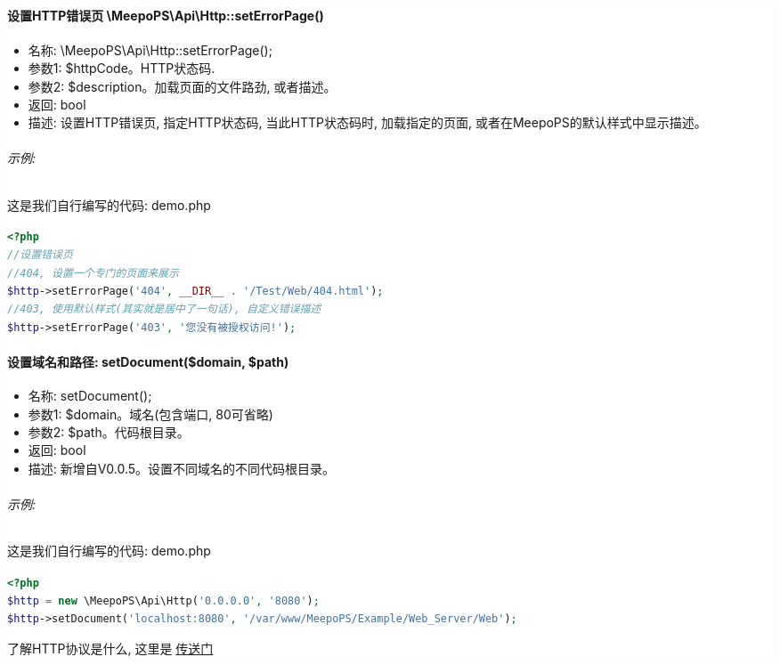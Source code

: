 #### 设置HTTP错误页 \MeepoPS\Api\Http::setErrorPage()
- 名称: \MeepoPS\Api\Http::setErrorPage();
- 参数1: $httpCode。HTTP状态码.
- 参数2: $description。加载页面的文件路劲, 或者描述。
- 返回: bool 
- 描述: 设置HTTP错误页, 指定HTTP状态码, 当此HTTP状态码时, 加载指定的页面, 或者在MeepoPS的默认样式中显示描述。

###### 示例:
这是我们自行编写的代码: demo.php
```php
<?php
//设置错误页
//404, 设置一个专门的页面来展示
$http->setErrorPage('404', __DIR__ . '/Test/Web/404.html');
//403, 使用默认样式(其实就是居中了一句话), 自定义错误描述
$http->setErrorPage('403', '您没有被授权访问!');
```

#### 设置域名和路径: setDocument($domain, $path)
- 名称: setDocument();
- 参数1: $domain。域名(包含端口, 80可省略)
- 参数2: $path。代码根目录。
- 返回: bool 
- 描述: 新增自V0.0.5。设置不同域名的不同代码根目录。

###### 示例:
这是我们自行编写的代码: demo.php
```php
<?php
$http = new \MeepoPS\Api\Http('0.0.0.0', '8080');
$http->setDocument('localhost:8080', '/var/www/MeepoPS/Example/Web_Server/Web');
```

了解HTTP协议是什么, 这里是 [传送门](../7-protocol/4-http.md)